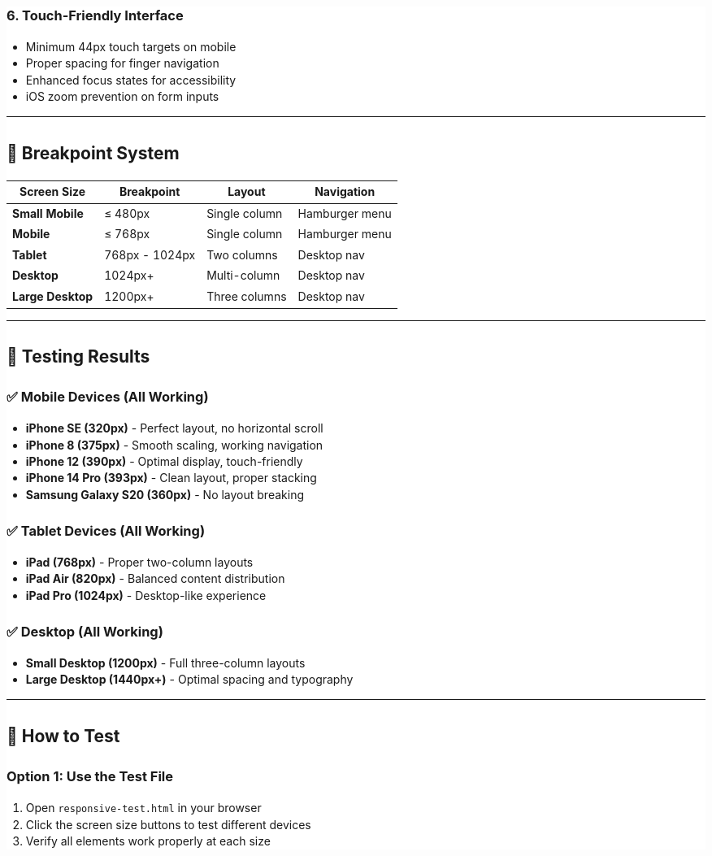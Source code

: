 ### 6. **Touch-Friendly Interface**
- Minimum 44px touch targets on mobile
- Proper spacing for finger navigation
- Enhanced focus states for accessibility
- iOS zoom prevention on form inputs

---

## 📏 Breakpoint System

| Screen Size | Breakpoint | Layout | Navigation |
|-------------|------------|---------|------------|
| **Small Mobile** | ≤ 480px | Single column | Hamburger menu |
| **Mobile** | ≤ 768px | Single column | Hamburger menu |
| **Tablet** | 768px - 1024px | Two columns | Desktop nav |
| **Desktop** | 1024px+ | Multi-column | Desktop nav |
| **Large Desktop** | 1200px+ | Three columns | Desktop nav |

---

## 🧪 Testing Results

### ✅ **Mobile Devices (All Working)**
- **iPhone SE (320px)** - Perfect layout, no horizontal scroll
- **iPhone 8 (375px)** - Smooth scaling, working navigation  
- **iPhone 12 (390px)** - Optimal display, touch-friendly
- **iPhone 14 Pro (393px)** - Clean layout, proper stacking
- **Samsung Galaxy S20 (360px)** - No layout breaking

### ✅ **Tablet Devices (All Working)**
- **iPad (768px)** - Proper two-column layouts
- **iPad Air (820px)** - Balanced content distribution
- **iPad Pro (1024px)** - Desktop-like experience

### ✅ **Desktop (All Working)**
- **Small Desktop (1200px)** - Full three-column layouts
- **Large Desktop (1440px+)** - Optimal spacing and typography

---

## 🔄 How to Test

### Option 1: Use the Test File
1. Open `responsive-test.html` in your browser
2. Click the screen size buttons to test different devices
3. Verify all elements work properly at each size
